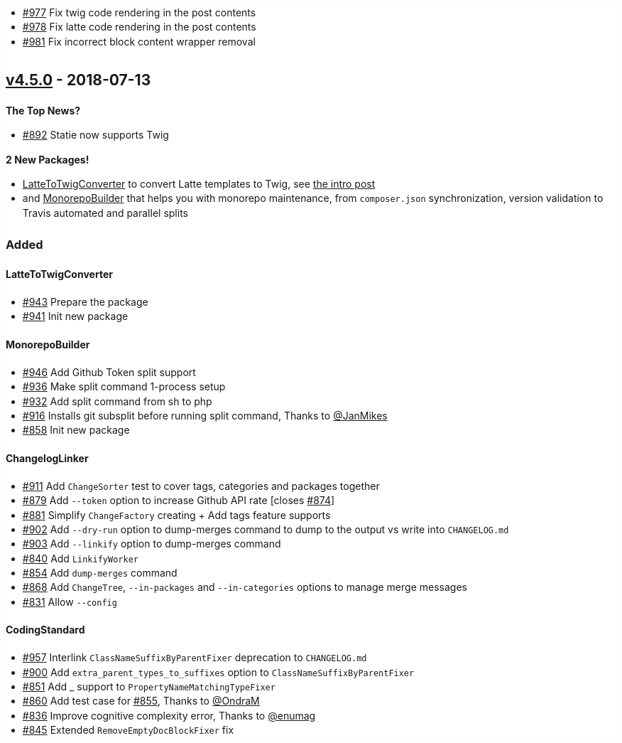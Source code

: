 - [#977] Fix twig code rendering in the post contents
- [#978] Fix latte code rendering in the post contents
- [#981] Fix incorrect block content wrapper removal

## [v4.5.0] - 2018-07-13

**The Top News?**

- [#892] Statie now supports Twig

**2 New Packages!**

- [LatteToTwigConverter](http://github.com/symplify/lattetotwigconverter) to convert Latte templates to Twig, see [the intro post](https://www.tomasvotruba.cz/blog/2018/07/05/how-to-convert-latte-templates-to-twig-in-27-regular-expressions/)
- and [MonorepoBuilder](https://github.com/symplify/monorepobuilder) that helps you with monorepo maintenance, from `composer.json` synchronization, version validation to Travis automated and parallel splits

### Added

#### LatteToTwigConverter

- [#943] Prepare the package
- [#941] Init new package

#### MonorepoBuilder

- [#946] Add Github Token split support
- [#936] Make split command 1-process setup
- [#932] Add split command from sh to php
- [#916] Installs git subsplit before running split command, Thanks to [@JanMikes]
- [#858] Init new package

#### ChangelogLinker

- [#911] Add `ChangeSorter` test to cover tags, categories and packages together
- [#879] Add `--token` option to increase Github API rate [closes [#874]]
- [#881] Simplify `ChangeFactory` creating + Add tags feature supports
- [#902] Add `--dry-run` option to dump-merges command to dump to the output vs write into `CHANGELOG.md`
- [#903] Add `--linkify` option to dump-merges command
- [#840] Add `LinkifyWorker`
- [#854] Add `dump-merges` command
- [#868] Add `ChangeTree`, `--in-packages` and `--in-categories` options to manage merge messages
- [#831] Allow `--config`

#### CodingStandard

- [#957] Interlink `ClassNameSuffixByParentFixer` deprecation to `CHANGELOG.md`
- [#900] Add `extra_parent_types_to_suffixes` option to `ClassNameSuffixByParentFixer`
- [#851] Add _ support to `PropertyNameMatchingTypeFixer`
- [#860] Add test case for [#855], Thanks to [@OndraM]
- [#836] Improve cognitive complexity error, Thanks to [@enumag]
- [#845] Extended `RemoveEmptyDocBlockFixer` fix


[comment]: # (links to issues, PRs and release diffs)
[@ostrolucky]: https://github.com/ostrolucky
[@enumag]: https://github.com/enumag
[@carusogabriel]: https://github.com/carusogabriel
[#583]: https://github.com/Symplify/Symplify/pull/583
[caf08e]: https://github.com/Symplify/Symplify/commit/caf08e93b2627e1e981493349957f4e49d55cd6a
[59bdfc]: https://github.com/Symplify/Symplify/commit/59bdfc3c0d4945f946d17f127e6a329384d5bab8
[1fcc92]: https://github.com/Symplify/Symplify/commit/1fcc927258710b0a03a806fa1661ed0179a5aaf7
[#640]: https://github.com/Symplify/Symplify/pull/640
[#638]: https://github.com/Symplify/Symplify/issues/638
[#637]: https://github.com/Symplify/Symplify/issues/637
[#633]: https://github.com/Symplify/Symplify/pull/633
[#612]: https://github.com/Symplify/Symplify/pull/612
[#607]: https://github.com/Symplify/Symplify/issues/607
[#606]: https://github.com/Symplify/Symplify/pull/606
[#603]: https://github.com/Symplify/Symplify/pull/603
[#599]: https://github.com/Symplify/Symplify/pull/599
[#598]: https://github.com/Symplify/Symplify/pull/598
[#597]: https://github.com/Symplify/Symplify/issues/597
[#595]: https://github.com/Symplify/Symplify/pull/595
[#594]: https://github.com/Symplify/Symplify/issues/594
[#591]: https://github.com/Symplify/Symplify/pull/591
[#589]: https://github.com/Symplify/Symplify/pull/589
[#585]: https://github.com/Symplify/Symplify/pull/585
[#584]: https://github.com/Symplify/Symplify/pull/584
[#647]: https://github.com/Symplify/Symplify/pull/647
[#645]: https://github.com/Symplify/Symplify/pull/645
[#654]: https://github.com/Symplify/Symplify/pull/654
[#651]: https://github.com/Symplify/Symplify/pull/651
[#650]: https://github.com/Symplify/Symplify/issues/650
[#656]: https://github.com/Symplify/Symplify/pull/656
[@marmichalski]: https://github.com/marmichalski
[#661]: https://github.com/Symplify/Symplify/pull/661
[#660]: https://github.com/Symplify/Symplify/pull/660
[#690]: https://github.com/Symplify/Symplify/pull/690
[#688]: https://github.com/Symplify/Symplify/pull/688
[#709]: https://github.com/Symplify/Symplify/pull/709
[#708]: https://github.com/Symplify/Symplify/pull/708
[#707]: https://github.com/Symplify/Symplify/pull/707
[#705]: https://github.com/Symplify/Symplify/pull/705
[#700]: https://github.com/Symplify/Symplify/pull/700
[#698]: https://github.com/Symplify/Symplify/pull/698
[#693]: https://github.com/Symplify/Symplify/pull/693
[#692]: https://github.com/Symplify/Symplify/pull/692
[#680]: https://github.com/Symplify/Symplify/pull/680
[@OndraM]: https://github.com/OndraM
[#722]: https://github.com/Symplify/Symplify/pull/722
[#721]: https://github.com/Symplify/Symplify/pull/721
[#720]: https://github.com/Symplify/Symplify/pull/720
[#717]: https://github.com/Symplify/Symplify/pull/717
[#715]: https://github.com/Symplify/Symplify/pull/715
[#713]: https://github.com/Symplify/Symplify/pull/713
[#712]: https://github.com/Symplify/Symplify/pull/712
[#702]: https://github.com/Symplify/Symplify/issues/702
[#701]: https://github.com/Symplify/Symplify/issues/701
[#747]: https://github.com/Symplify/Symplify/pull/747
[#744]: https://github.com/Symplify/Symplify/pull/744
[#743]: https://github.com/Symplify/Symplify/pull/743
[#742]: https://github.com/Symplify/Symplify/pull/742
[#741]: https://github.com/Symplify/Symplify/pull/741
[#740]: https://github.com/Symplify/Symplify/pull/740
[#732]: https://github.com/Symplify/Symplify/pull/732
[#730]: https://github.com/Symplify/Symplify/pull/730
[#729]: https://github.com/Symplify/Symplify/pull/729
[#749]: https://github.com/Symplify/Symplify/pull/749
[v4.0.0]: https://github.com/Symplify/Symplify/compare/v3.2.0...v4.0.0
[#755]: https://github.com/Symplify/Symplify/pull/755
[#706]: https://github.com/Symplify/Symplify/pull/706
[#759]: https://github.com/Symplify/Symplify/pull/759
[#758]: https://github.com/Symplify/Symplify/pull/758
[#757]: https://github.com/Symplify/Symplify/pull/757
[#750]: https://github.com/Symplify/Symplify/issues/750
[#764]: https://github.com/Symplify/Symplify/pull/764
[#763]: https://github.com/Symplify/Symplify/pull/763
[#769]: https://github.com/Symplify/Symplify/pull/769
[#768]: https://github.com/Symplify/Symplify/pull/768
[#767]: https://github.com/Symplify/Symplify/pull/767
[#766]: https://github.com/Symplify/Symplify/pull/766
[v4.1.0]: https://github.com/Symplify/Symplify/compare/v4.0.0...v4.1.0
[#791]: https://github.com/Symplify/Symplify/issues/791
[#790]: https://github.com/Symplify/Symplify/pull/790
[#789]: https://github.com/Symplify/Symplify/pull/789
[#788]: https://github.com/Symplify/Symplify/pull/788
[#786]: https://github.com/Symplify/Symplify/pull/786
[#785]: https://github.com/Symplify/Symplify/pull/785
[#783]: https://github.com/Symplify/Symplify/pull/783
[#776]: https://github.com/Symplify/Symplify/pull/776
[#771]: https://github.com/Symplify/Symplify/pull/771
[#770]: https://github.com/Symplify/Symplify/pull/770
[#796]: https://github.com/Symplify/Symplify/pull/796
[#811]: https://github.com/Symplify/Symplify/pull/811
[#810]: https://github.com/Symplify/Symplify/pull/810
[#809]: https://github.com/Symplify/Symplify/pull/809
[#806]: https://github.com/Symplify/Symplify/pull/806
[#804]: https://github.com/Symplify/Symplify/pull/804
[#802]: https://github.com/Symplify/Symplify/pull/802
[#801]: https://github.com/Symplify/Symplify/pull/801
[#799]: https://github.com/Symplify/Symplify/pull/799
[#813]: https://github.com/Symplify/Symplify/pull/813
[#808]: https://github.com/Symplify/Symplify/pull/808
[#807]: https://github.com/Symplify/Symplify/pull/807
[#852]: https://github.com/Symplify/Symplify/pull/852
[#851]: https://github.com/Symplify/Symplify/pull/851
[#849]: https://github.com/Symplify/Symplify/pull/849
[#848]: https://github.com/Symplify/Symplify/pull/848
[#847]: https://github.com/Symplify/Symplify/pull/847
[#845]: https://github.com/Symplify/Symplify/pull/845
[#842]: https://github.com/Symplify/Symplify/pull/842
[#840]: https://github.com/Symplify/Symplify/pull/840
[#839]: https://github.com/Symplify/Symplify/pull/839
[#838]: https://github.com/Symplify/Symplify/pull/838
[#836]: https://github.com/Symplify/Symplify/pull/836
[#832]: https://github.com/Symplify/Symplify/pull/832
[#831]: https://github.com/Symplify/Symplify/pull/831
[#829]: https://github.com/Symplify/Symplify/pull/829
[#828]: https://github.com/Symplify/Symplify/pull/828
[#827]: https://github.com/Symplify/Symplify/pull/827
[#825]: https://github.com/Symplify/Symplify/pull/825
[#823]: https://github.com/Symplify/Symplify/pull/823
[#818]: https://github.com/Symplify/Symplify/pull/818
[#815]: https://github.com/Symplify/Symplify/pull/815
[v4.4.0]: https://github.com/Symplify/Symplify/compare/v4.3.0...v4.4.0
[#868]: https://github.com/Symplify/Symplify/pull/868
[#867]: https://github.com/Symplify/Symplify/pull/867
[#863]: https://github.com/Symplify/Symplify/pull/863
[#862]: https://github.com/Symplify/Symplify/pull/862
[#858]: https://github.com/Symplify/Symplify/pull/858
[#857]: https://github.com/Symplify/Symplify/pull/857
[#855]: https://github.com/Symplify/Symplify/pull/855
[#854]: https://github.com/Symplify/Symplify/pull/854
[#837]: https://github.com/Symplify/Symplify/pull/837
[#860]: https://github.com/Symplify/Symplify/pull/860
[#843]: https://github.com/Symplify/Symplify/pull/843
[#727]: https://github.com/Symplify/Symplify/pull/727
[#905]: https://github.com/Symplify/Symplify/pull/905
[#903]: https://github.com/Symplify/Symplify/pull/903
[#902]: https://github.com/Symplify/Symplify/pull/902
[#901]: https://github.com/Symplify/Symplify/pull/901
[#900]: https://github.com/Symplify/Symplify/pull/900
[#895]: https://github.com/Symplify/Symplify/pull/895
[#893]: https://github.com/Symplify/Symplify/pull/893
[#892]: https://github.com/Symplify/Symplify/pull/892
[#888]: https://github.com/Symplify/Symplify/pull/888
[#887]: https://github.com/Symplify/Symplify/pull/887
[#886]: https://github.com/Symplify/Symplify/pull/886
[#885]: https://github.com/Symplify/Symplify/pull/885
[#884]: https://github.com/Symplify/Symplify/pull/884
[#883]: https://github.com/Symplify/Symplify/pull/883
[#881]: https://github.com/Symplify/Symplify/pull/881
[#879]: https://github.com/Symplify/Symplify/pull/879
[#871]: https://github.com/Symplify/Symplify/pull/871
[#870]: https://github.com/Symplify/Symplify/pull/870
[@jankonas]: https://github.com/jankonas
[@JanMikes]: https://github.com/JanMikes
[#908]: https://github.com/Symplify/Symplify/pull/908
[#905]: https://github.com/Symplify/Symplify/pull/905
[#903]: https://github.com/Symplify/Symplify/pull/903
[#902]: https://github.com/Symplify/Symplify/pull/902
[#901]: https://github.com/Symplify/Symplify/pull/901
[#900]: https://github.com/Symplify/Symplify/pull/900
[#895]: https://github.com/Symplify/Symplify/pull/895
[#893]: https://github.com/Symplify/Symplify/pull/893
[#892]: https://github.com/Symplify/Symplify/pull/892
[#888]: https://github.com/Symplify/Symplify/pull/888
[#887]: https://github.com/Symplify/Symplify/pull/887
[#886]: https://github.com/Symplify/Symplify/pull/886
[#885]: https://github.com/Symplify/Symplify/pull/885
[#884]: https://github.com/Symplify/Symplify/pull/884
[#883]: https://github.com/Symplify/Symplify/pull/883
[#881]: https://github.com/Symplify/Symplify/pull/881
[#879]: https://github.com/Symplify/Symplify/pull/879
[#871]: https://github.com/Symplify/Symplify/pull/871
[#870]: https://github.com/Symplify/Symplify/pull/870
[@jankonas]: https://github.com/jankonas
[#948]: https://github.com/Symplify/Symplify/pull/948
[#947]: https://github.com/Symplify/Symplify/pull/947
[#946]: https://github.com/Symplify/Symplify/pull/946
[#945]: https://github.com/Symplify/Symplify/pull/945
[#943]: https://github.com/Symplify/Symplify/pull/943
[#941]: https://github.com/Symplify/Symplify/pull/941
[#939]: https://github.com/Symplify/Symplify/pull/939
[#936]: https://github.com/Symplify/Symplify/pull/936
[#932]: https://github.com/Symplify/Symplify/pull/932
[#931]: https://github.com/Symplify/Symplify/pull/931
[#930]: https://github.com/Symplify/Symplify/pull/930
[#928]: https://github.com/Symplify/Symplify/pull/928
[#927]: https://github.com/Symplify/Symplify/pull/927
[#925]: https://github.com/Symplify/Symplify/pull/925
[#924]: https://github.com/Symplify/Symplify/pull/924
[#919]: https://github.com/Symplify/Symplify/pull/919
[#918]: https://github.com/Symplify/Symplify/pull/918
[#917]: https://github.com/Symplify/Symplify/pull/917
[#916]: https://github.com/Symplify/Symplify/pull/916
[#911]: https://github.com/Symplify/Symplify/pull/911
[#942]: https://github.com/Symplify/Symplify/pull/942
[#891]: https://github.com/Symplify/Symplify/pull/891
[#874]: https://github.com/Symplify/Symplify/pull/874
[#819]: https://github.com/Symplify/Symplify/pull/819
[#969]: https://github.com/Symplify/Symplify/pull/969
[#967]: https://github.com/Symplify/Symplify/pull/967
[#965]: https://github.com/Symplify/Symplify/pull/965
[#964]: https://github.com/Symplify/Symplify/pull/964
[#963]: https://github.com/Symplify/Symplify/pull/963
[#962]: https://github.com/Symplify/Symplify/pull/962
[#961]: https://github.com/Symplify/Symplify/pull/961
[#958]: https://github.com/Symplify/Symplify/pull/958
[#957]: https://github.com/Symplify/Symplify/pull/957
[#956]: https://github.com/Symplify/Symplify/pull/956
[#955]: https://github.com/Symplify/Symplify/pull/955
[#952]: https://github.com/Symplify/Symplify/pull/952
[#951]: https://github.com/Symplify/Symplify/pull/951
[#950]: https://github.com/Symplify/Symplify/pull/950
[#949]: https://github.com/Symplify/Symplify/pull/949
[#923]: https://github.com/Symplify/Symplify/pull/923
[#896]: https://github.com/Symplify/Symplify/pull/896
[#894]: https://github.com/Symplify/Symplify/pull/894
[v4.5.0]: https://github.com/Symplify/Symplify/compare/v4.4.0...v4.5.0
[#983]: https://github.com/Symplify/Symplify/pull/983
[#982]: https://github.com/Symplify/Symplify/pull/982
[#981]: https://github.com/Symplify/Symplify/pull/981
[#979]: https://github.com/Symplify/Symplify/pull/979
[#978]: https://github.com/Symplify/Symplify/pull/978
[#977]: https://github.com/Symplify/Symplify/pull/977
[#976]: https://github.com/Symplify/Symplify/pull/976
[#974]: https://github.com/Symplify/Symplify/pull/974
[#987]: https://github.com/Symplify/Symplify/pull/987
[v4.5.1]: https://github.com/Symplify/Symplify/compare/v4.5.0...v4.5.1
[#1005]: https://github.com/Symplify/Symplify/pull/1005
[#1004]: https://github.com/Symplify/Symplify/pull/1004
[#1003]: https://github.com/Symplify/Symplify/pull/1003
[#1002]: https://github.com/Symplify/Symplify/pull/1002
[#998]: https://github.com/Symplify/Symplify/pull/998
[#995]: https://github.com/Symplify/Symplify/pull/995
[#994]: https://github.com/Symplify/Symplify/pull/994
[#993]: https://github.com/Symplify/Symplify/pull/993
[#992]: https://github.com/Symplify/Symplify/pull/992
[#989]: https://github.com/Symplify/Symplify/pull/989
[#988]: https://github.com/Symplify/Symplify/pull/988
[@sustmi]: https://github.com/sustmi
[@mantiz]: https://github.com/mantiz
[#984]: https://github.com/Symplify/Symplify/pull/984
[#975]: https://github.com/Symplify/Symplify/pull/975
[v4.6.0]: https://github.com/Symplify/Symplify/compare/v4.5.1...v4.6.0
[#1020]: https://github.com/Symplify/Symplify/pull/1020
[#1014]: https://github.com/Symplify/Symplify/pull/1014
[#1013]: https://github.com/Symplify/Symplify/pull/1013
[#1009]: https://github.com/Symplify/Symplify/pull/1009
[v4.6.1]: https://github.com/Symplify/Symplify/compare/v4.6.0...v4.6.1
[#1044]: https://github.com/Symplify/Symplify/pull/1044
[#1043]: https://github.com/Symplify/Symplify/pull/1043
[#1042]: https://github.com/Symplify/Symplify/pull/1042
[#1041]: https://github.com/Symplify/Symplify/pull/1041
[#1040]: https://github.com/Symplify/Symplify/pull/1040
[#1039]: https://github.com/Symplify/Symplify/pull/1039
[#1038]: https://github.com/Symplify/Symplify/pull/1038
[#1037]: https://github.com/Symplify/Symplify/pull/1037
[#1036]: https://github.com/Symplify/Symplify/pull/1036
[#1035]: https://github.com/Symplify/Symplify/pull/1035
[#1034]: https://github.com/Symplify/Symplify/pull/1034
[#1032]: https://github.com/Symplify/Symplify/pull/1032
[#1030]: https://github.com/Symplify/Symplify/pull/1030
[#1021]: https://github.com/Symplify/Symplify/pull/1021
[#1016]: https://github.com/Symplify/Symplify/pull/1016
[#1015]: https://github.com/Symplify/Symplify/pull/1015
[#1012]: https://github.com/Symplify/Symplify/pull/1012
[#1007]: https://github.com/Symplify/Symplify/pull/1007
[#997]: https://github.com/Symplify/Symplify/pull/997
[#973]: https://github.com/Symplify/Symplify/pull/973
[#972]: https://github.com/Symplify/Symplify/pull/972
[#1054]: https://github.com/Symplify/Symplify/pull/1054
[#1050]: https://github.com/Symplify/Symplify/pull/1050
[#1049]: https://github.com/Symplify/Symplify/pull/1049
[#1048]: https://github.com/Symplify/Symplify/pull/1048
[#1047]: https://github.com/Symplify/Symplify/pull/1047
[#1046]: https://github.com/Symplify/Symplify/pull/1046
[#1045]: https://github.com/Symplify/Symplify/pull/1045
[#1110]: https://github.com/Symplify/Symplify/pull/1110
[#1106]: https://github.com/Symplify/Symplify/pull/1106
[#1105]: https://github.com/Symplify/Symplify/pull/1105
[#1104]: https://github.com/Symplify/Symplify/pull/1104
[#1102]: https://github.com/Symplify/Symplify/pull/1102
[#1101]: https://github.com/Symplify/Symplify/pull/1101
[#1097]: https://github.com/Symplify/Symplify/pull/1097
[#1094]: https://github.com/Symplify/Symplify/pull/1094
[#1093]: https://github.com/Symplify/Symplify/pull/1093
[#1092]: https://github.com/Symplify/Symplify/pull/1092
[#1090]: https://github.com/Symplify/Symplify/pull/1090
[#1089]: https://github.com/Symplify/Symplify/pull/1089
[#1088]: https://github.com/Symplify/Symplify/pull/1088
[#1085]: https://github.com/Symplify/Symplify/pull/1085
[#1082]: https://github.com/Symplify/Symplify/pull/1082
[#1081]: https://github.com/Symplify/Symplify/pull/1081
[#1079]: https://github.com/Symplify/Symplify/pull/1079
[#1078]: https://github.com/Symplify/Symplify/pull/1078
[#1075]: https://github.com/Symplify/Symplify/pull/1075
[#1074]: https://github.com/Symplify/Symplify/pull/1074
[#1073]: https://github.com/Symplify/Symplify/pull/1073
[#1072]: https://github.com/Symplify/Symplify/pull/1072
[#1071]: https://github.com/Symplify/Symplify/pull/1071
[#1069]: https://github.com/Symplify/Symplify/pull/1069
[#1068]: https://github.com/Symplify/Symplify/pull/1068
[#1067]: https://github.com/Symplify/Symplify/pull/1067
[#1066]: https://github.com/Symplify/Symplify/pull/1066
[#1065]: https://github.com/Symplify/Symplify/pull/1065
[#1064]: https://github.com/Symplify/Symplify/pull/1064
[#1063]: https://github.com/Symplify/Symplify/pull/1063
[#1060]: https://github.com/Symplify/Symplify/pull/1060
[#1051]: https://github.com/Symplify/Symplify/pull/1051
[@azdanov]: https://github.com/azdanov
[v4.7.0]: https://github.com/Symplify/Symplify/compare/v4.6.1...v4.7.0
[@petrheinz]: https://github.com/petrheinz
[v4.8.0]: https://github.com/Symplify/Symplify/compare/v4.7.0...v4.8.0
[v5.1.1]: https://github.com/Symplify/Symplify/compare/v5.1.0...v5.1.1
